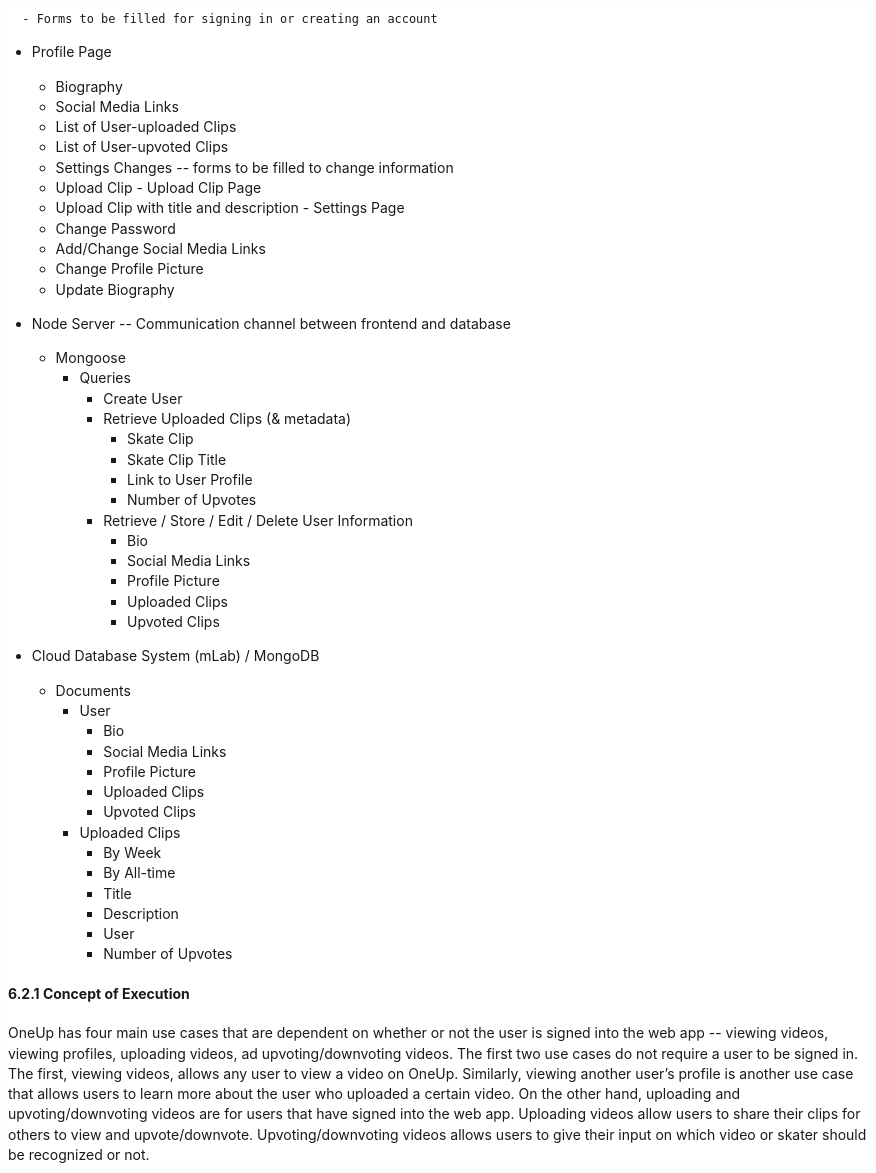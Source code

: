       - Forms to be filled for signing in or creating an account 
   - Profile Page
      - Biography
      - Social Media Links
      - List of User-uploaded Clips
      - List of User-upvoted Clips
      - Settings Changes -- forms to be filled to change information
      - Upload Clip
    - Upload Clip Page
      - Upload Clip with title and description
    - Settings Page
      - Change Password
      - Add/Change Social Media Links
      - Change Profile Picture
      - Update Biography
	
- Node Server -- Communication channel between frontend and database
    - Mongoose 
      - Queries
        - Create User
        - Retrieve Uploaded Clips (& metadata)
          - Skate Clip
          - Skate Clip Title
          - Link to User Profile
          - Number of Upvotes
        - Retrieve / Store / Edit / Delete User Information
          - Bio
          - Social Media Links
          - Profile Picture
          - Uploaded Clips
          - Upvoted Clips

- Cloud Database System (mLab) / MongoDB
    - Documents
      - User
        - Bio
        - Social Media Links
        - Profile Picture
        - Uploaded Clips
        - Upvoted Clips
      - Uploaded Clips
        - By Week
        - By All-time
        - Title
        - Description
        - User
        - Number of Upvotes
        
 #### 6.2.1 Concept of Execution
 
 OneUp has four main use cases that are dependent on whether or not the user is signed into the web app --  viewing videos, viewing profiles, uploading videos, ad upvoting/downvoting videos. The first two use cases do not require a user to be signed in. The first, viewing videos, allows any user to view a video on OneUp. Similarly, viewing another user’s profile is another use case that allows users to learn more about the user who uploaded a certain video. On the other hand, uploading and upvoting/downvoting videos are for users that have signed into the web app. Uploading videos allow users to share their clips for others to view and upvote/downvote. Upvoting/downvoting videos allows users to give their input on which video or skater should be recognized or not. 
